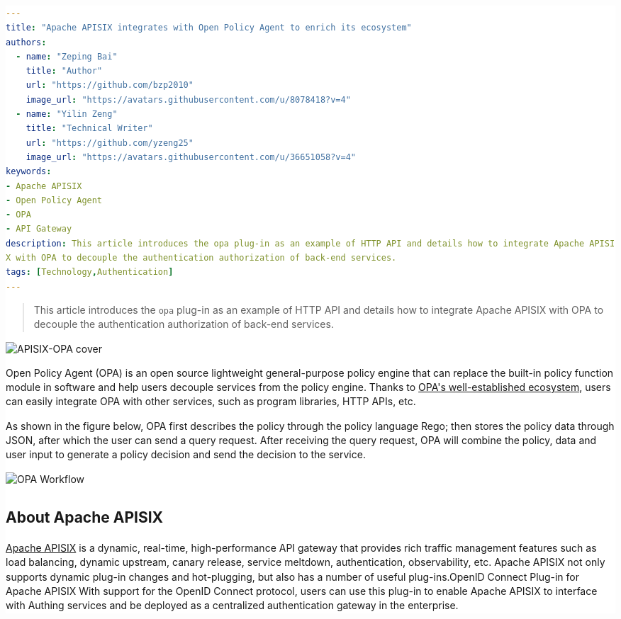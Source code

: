 ```yaml
---
title: "Apache APISIX integrates with Open Policy Agent to enrich its ecosystem"
authors:
  - name: "Zeping Bai"
    title: "Author"
    url: "https://github.com/bzp2010"
    image_url: "https://avatars.githubusercontent.com/u/8078418?v=4"
  - name: "Yilin Zeng"
    title: "Technical Writer"
    url: "https://github.com/yzeng25"
    image_url: "https://avatars.githubusercontent.com/u/36651058?v=4"
keywords: 
- Apache APISIX
- Open Policy Agent
- OPA
- API Gateway
description: This article introduces the opa plug-in as an example of HTTP API and details how to integrate Apache APISIX with OPA to decouple the authentication authorization of back-end services.
tags: [Technology,Authentication]
---
```


> This article introduces the `opa` plug-in as an example of HTTP API and details how to integrate Apache APISIX with OPA to decouple the authentication authorization of back-end services.



![APISIX-OPA cover](https://static.apiseven.com/202108/1640333490845-38542a3e-5d3a-4960-b11f-69ce3a61f7fc.png)

Open Policy Agent (OPA) is an open source lightweight general-purpose policy engine that can replace the built-in policy function module in software and help users decouple services from the policy engine. Thanks to [OPA's well-established ecosystem](https://www.openpolicyagent.org/docs/latest/ecosystem/), users can easily integrate OPA with other services, such as program libraries, HTTP APIs, etc.

As shown in the figure below, OPA first describes the policy through the policy language Rego; then stores the policy data through JSON, after which the user can send a query request. After receiving the query request, OPA will combine the policy, data and user input to generate a policy decision and send the decision to the service.

![OPA Workflow](https://static.apiseven.com/202108/1640332208554-40f574e3-0582-48f3-8e07-eb49fbd37ac7.png)

## About Apache APISIX

[Apache APISIX](https://github.com/apache/apisix) is a dynamic, real-time, high-performance API gateway that provides rich traffic management features such as load balancing, dynamic upstream, canary release, service meltdown, authentication, observability, etc. Apache APISIX not only supports dynamic plug-in changes and hot-plugging, but also has a number of useful plug-ins.OpenID Connect Plug-in for Apache APISIX With support for the OpenID Connect protocol, users can use this plug-in to enable Apache APISIX to interface with Authing services and be deployed as a centralized authentication gateway in the enterprise.
